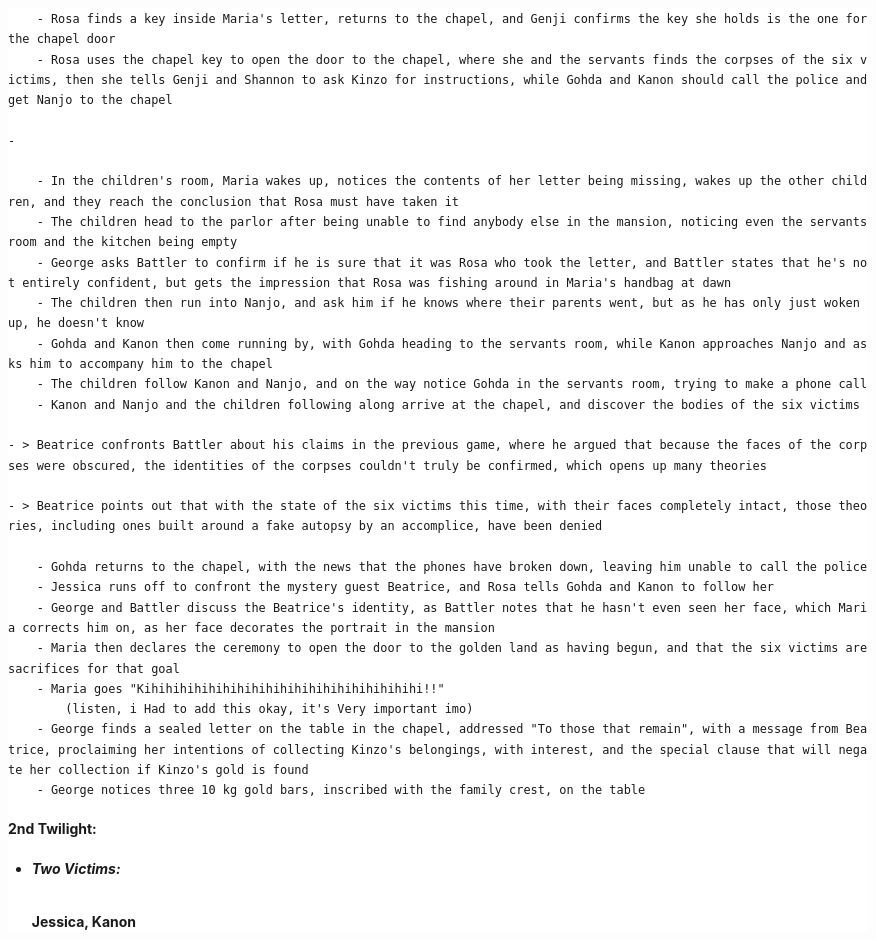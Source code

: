 		- Rosa finds a key inside Maria's letter, returns to the chapel, and Genji confirms the key she holds is the one for the chapel door
		- Rosa uses the chapel key to open the door to the chapel, where she and the servants finds the corpses of the six victims, then she tells Genji and Shannon to ask Kinzo for instructions, while Gohda and Kanon should call the police and get Nanjo to the chapel

	- 

		- In the children's room, Maria wakes up, notices the contents of her letter being missing, wakes up the other children, and they reach the conclusion that Rosa must have taken it
		- The children head to the parlor after being unable to find anybody else in the mansion, noticing even the servants room and the kitchen being empty
		- George asks Battler to confirm if he is sure that it was Rosa who took the letter, and Battler states that he's not entirely confident, but gets the impression that Rosa was fishing around in Maria's handbag at dawn
		- The children then run into Nanjo, and ask him if he knows where their parents went, but as he has only just woken up, he doesn't know
		- Gohda and Kanon then come running by, with Gohda heading to the servants room, while Kanon approaches Nanjo and asks him to accompany him to the chapel
		- The children follow Kanon and Nanjo, and on the way notice Gohda in the servants room, trying to make a phone call
		- Kanon and Nanjo and the children following along arrive at the chapel, and discover the bodies of the six victims

	- > Beatrice confronts Battler about his claims in the previous game, where he argued that because the faces of the corpses were obscured, the identities of the corpses couldn't truly be confirmed, which opens up many theories

	- > Beatrice points out that with the state of the six victims this time, with their faces completely intact, those theories, including ones built around a fake autopsy by an accomplice, have been denied

		- Gohda returns to the chapel, with the news that the phones have broken down, leaving him unable to call the police
		- Jessica runs off to confront the mystery guest Beatrice, and Rosa tells Gohda and Kanon to follow her
		- George and Battler discuss the Beatrice's identity, as Battler notes that he hasn't even seen her face, which Maria corrects him on, as her face decorates the portrait in the mansion
		- Maria then declares the ceremony to open the door to the golden land as having begun, and that the six victims are sacrifices for that goal
		- Maria goes "Kihihihihihihihihihihihihihihihihihihihi!!"
			(listen, i Had to add this okay, it's Very important imo)
		- George finds a sealed letter on the table in the chapel, addressed "To those that remain", with a message from Beatrice, proclaiming her intentions of collecting Kinzo's belongings, with interest, and the special clause that will negate her collection if Kinzo's gold is found
		- George notices three 10 kg gold bars, inscribed with the family crest, on the table




#### <a name="ep2-2nd"></a>2nd Twilight:

- ###### **Two Victims:**

	**Jessica, Kanon**
